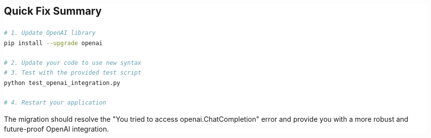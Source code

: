 ## Quick Fix Summary

```bash
# 1. Update OpenAI library
pip install --upgrade openai

# 2. Update your code to use new syntax
# 3. Test with the provided test script
python test_openai_integration.py

# 4. Restart your application
```

The migration should resolve the "You tried to access openai.ChatCompletion" error and provide you with a more robust and future-proof OpenAI integration.
